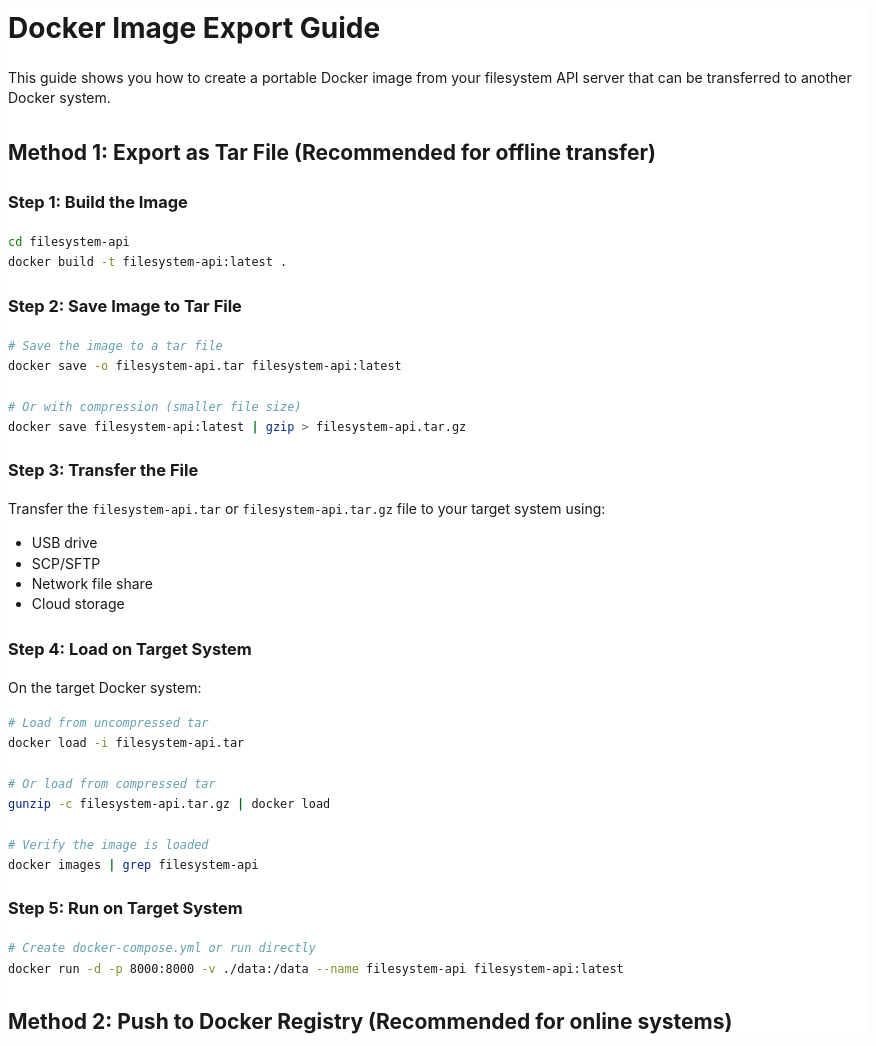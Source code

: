 # Docker Image Export Guide

This guide shows you how to create a portable Docker image from your filesystem API server that can be transferred to another Docker system.

## Method 1: Export as Tar File (Recommended for offline transfer)

### Step 1: Build the Image
```bash
cd filesystem-api
docker build -t filesystem-api:latest .
```

### Step 2: Save Image to Tar File
```bash
# Save the image to a tar file
docker save -o filesystem-api.tar filesystem-api:latest

# Or with compression (smaller file size)
docker save filesystem-api:latest | gzip > filesystem-api.tar.gz
```

### Step 3: Transfer the File
Transfer the `filesystem-api.tar` or `filesystem-api.tar.gz` file to your target system using:
- USB drive
- SCP/SFTP
- Network file share
- Cloud storage

### Step 4: Load on Target System
On the target Docker system:
```bash
# Load from uncompressed tar
docker load -i filesystem-api.tar

# Or load from compressed tar
gunzip -c filesystem-api.tar.gz | docker load

# Verify the image is loaded
docker images | grep filesystem-api
```

### Step 5: Run on Target System
```bash
# Create docker-compose.yml or run directly
docker run -d -p 8000:8000 -v ./data:/data --name filesystem-api filesystem-api:latest
```

## Method 2: Push to Docker Registry (Recommended for online systems)
